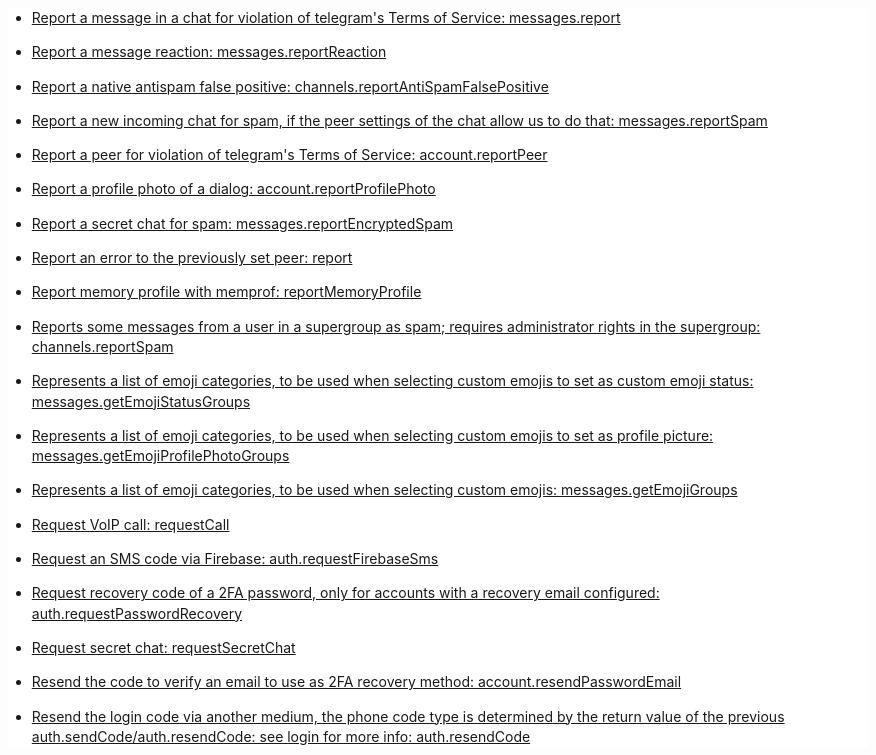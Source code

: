* <a href="messages.report.html" name="messages.report">Report a message in a chat for violation of telegram's Terms of Service: messages.report</a>

* <a href="messages.reportReaction.html" name="messages.reportReaction">Report a message reaction: messages.reportReaction</a>

* <a href="channels.reportAntiSpamFalsePositive.html" name="channels.reportAntiSpamFalsePositive">Report a native antispam false positive: channels.reportAntiSpamFalsePositive</a>

* <a href="messages.reportSpam.html" name="messages.reportSpam">Report a new incoming chat for spam, if the peer settings of the chat allow us to do that: messages.reportSpam</a>

* <a href="account.reportPeer.html" name="account.reportPeer">Report a peer for violation of telegram's Terms of Service: account.reportPeer</a>

* <a href="account.reportProfilePhoto.html" name="account.reportProfilePhoto">Report a profile photo of a dialog: account.reportProfilePhoto</a>

* <a href="messages.reportEncryptedSpam.html" name="messages.reportEncryptedSpam">Report a secret chat for spam: messages.reportEncryptedSpam</a>

* <a href="https://docs.madelineproto.xyz/PHP/danog/MadelineProto/API.html#report-string-message-string-parsemode-void" name="report">Report an error to the previously set peer: report</a>

* <a href="https://docs.madelineproto.xyz/PHP/danog/MadelineProto/API.html#reportmemoryprofile-void" name="reportMemoryProfile">Report memory profile with memprof: reportMemoryProfile</a>

* <a href="channels.reportSpam.html" name="channels.reportSpam">Reports some messages from a user in a supergroup as spam; requires administrator rights in the supergroup: channels.reportSpam</a>

* <a href="messages.getEmojiStatusGroups.html" name="messages.getEmojiStatusGroups">Represents a list of emoji categories, to be used when selecting custom emojis to set as custom emoji status: messages.getEmojiStatusGroups</a>

* <a href="messages.getEmojiProfilePhotoGroups.html" name="messages.getEmojiProfilePhotoGroups">Represents a list of emoji categories, to be used when selecting custom emojis to set as profile picture: messages.getEmojiProfilePhotoGroups</a>

* <a href="messages.getEmojiGroups.html" name="messages.getEmojiGroups">Represents a list of emoji categories, to be used when selecting custom emojis: messages.getEmojiGroups</a>

* <a href="https://docs.madelineproto.xyz/PHP/danog/MadelineProto/API.html#requestcall-mixed-user-danog-madelineproto-voip" name="requestCall">Request VoIP call: requestCall</a>

* <a href="auth.requestFirebaseSms.html" name="auth.requestFirebaseSms">Request an SMS code via Firebase: auth.requestFirebaseSms</a>

* <a href="auth.requestPasswordRecovery.html" name="auth.requestPasswordRecovery">Request recovery code of a 2FA password, only for accounts with a recovery email configured: auth.requestPasswordRecovery</a>

* <a href="https://docs.madelineproto.xyz/PHP/danog/MadelineProto/API.html#requestsecretchat-mixed-user-int" name="requestSecretChat">Request secret chat: requestSecretChat</a>

* <a href="account.resendPasswordEmail.html" name="account.resendPasswordEmail">Resend the code to verify an email to use as 2FA recovery method: account.resendPasswordEmail</a>

* <a href="auth.resendCode.html" name="auth.resendCode">Resend the login code via another medium, the phone code type is determined by the return value of the previous auth.sendCode/auth.resendCode: see login for more info: auth.resendCode</a>
